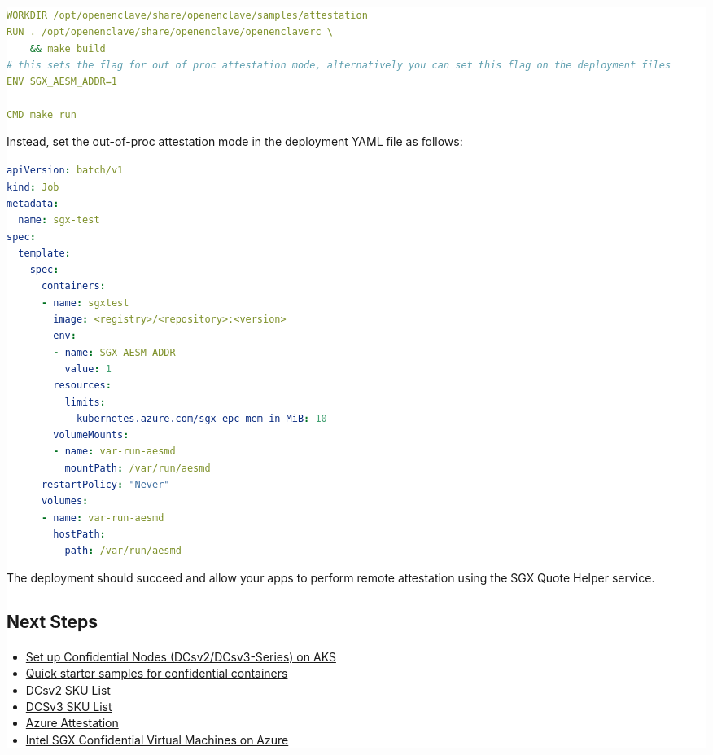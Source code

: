 ```yaml
WORKDIR /opt/openenclave/share/openenclave/samples/attestation
RUN . /opt/openenclave/share/openenclave/openenclaverc \
    && make build
# this sets the flag for out of proc attestation mode, alternatively you can set this flag on the deployment files
ENV SGX_AESM_ADDR=1 

CMD make run
```
Instead, set the out-of-proc attestation mode in the deployment YAML file as follows:

```yaml
apiVersion: batch/v1
kind: Job
metadata:
  name: sgx-test
spec:
  template:
    spec:
      containers:
      - name: sgxtest
        image: <registry>/<repository>:<version>
        env:
        - name: SGX_AESM_ADDR
          value: 1
        resources:
          limits:
            kubernetes.azure.com/sgx_epc_mem_in_MiB: 10
        volumeMounts:
        - name: var-run-aesmd
          mountPath: /var/run/aesmd
      restartPolicy: "Never"
      volumes:
      - name: var-run-aesmd
        hostPath:
          path: /var/run/aesmd
```

The deployment should succeed and allow your apps to perform remote attestation using the SGX Quote Helper service.


## Next Steps

- [Set up Confidential Nodes (DCsv2/DCsv3-Series) on AKS](./confidential-enclave-nodes-aks-get-started.md)
- [Quick starter samples for confidential containers](https://github.com/Azure-Samples/confidential-container-samples)
- [DCsv2 SKU List](/azure/virtual-machines/dcv2-series)
- [DCSv3 SKU List](/azure/virtual-machines/dcv3-series)
- [Azure Attestation](/azure/attestation/)
- [Intel SGX Confidential Virtual Machines on Azure](./virtual-machine-solutions-sgx.md)
